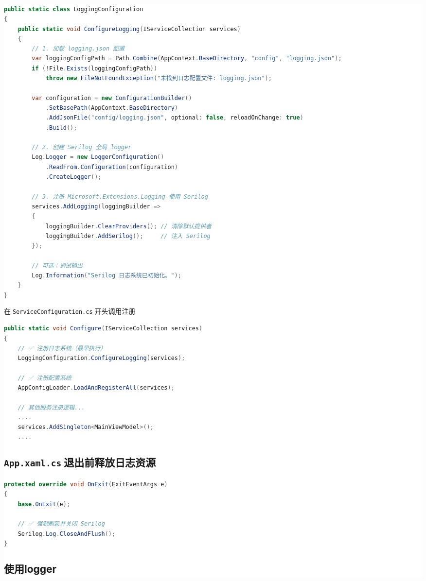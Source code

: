 ```csharp
public static class LoggingConfiguration
{
	public static void ConfigureLogging(IServiceCollection services)
	{
		// 1. 加载 logging.json 配置
		var loggingConfigPath = Path.Combine(AppContext.BaseDirectory, "config", "logging.json");
		if (!File.Exists(loggingConfigPath))
			throw new FileNotFoundException("未找到日志配置文件: logging.json");

		var configuration = new ConfigurationBuilder()
			.SetBasePath(AppContext.BaseDirectory)
			.AddJsonFile("config/logging.json", optional: false, reloadOnChange: true)
			.Build();

		// 2. 创建 Serilog 全局 logger
		Log.Logger = new LoggerConfiguration()
			.ReadFrom.Configuration(configuration)
			.CreateLogger();

		// 3. 注册 Microsoft.Extensions.Logging 使用 Serilog
		services.AddLogging(loggingBuilder =>
		{
			loggingBuilder.ClearProviders(); // 清除默认提供者
			loggingBuilder.AddSerilog();     // 注入 Serilog
		});

		// 可选：调试输出
		Log.Information("Serilog 日志系统已初始化。");
	}
}
```
在 `ServiceConfiguration.cs` 开头调用注册
```csharp
public static void Configure(IServiceCollection services)
{
    // ✅ 注册日志系统（最早执行）
    LoggingConfiguration.ConfigureLogging(services);

    // ✅ 注册配置系统
    AppConfigLoader.LoadAndRegisterAll(services);

    // 其他服务注册逻辑...
    ....
    services.AddSingleton<MainViewModel>();
	....
```
## `App.xaml.cs` 退出前释放日志资源
```csharp
protected override void OnExit(ExitEventArgs e)
{
    base.OnExit(e);
    
    // ✅ 强制刷新并关闭 Serilog
    Serilog.Log.CloseAndFlush();
}
```
## 使用logger
